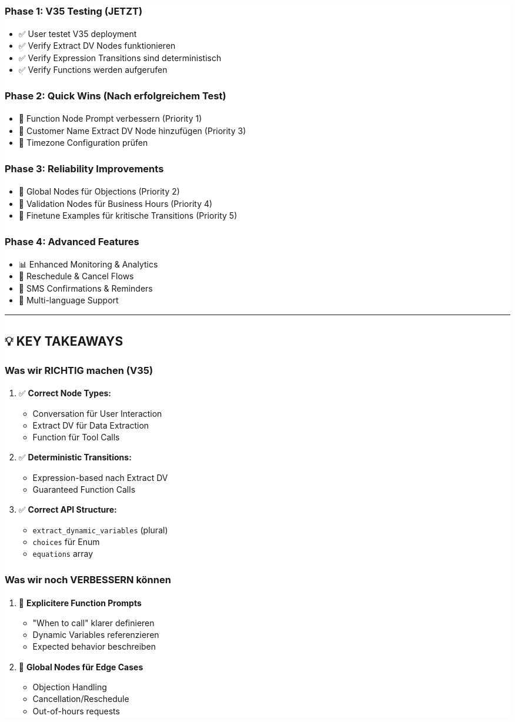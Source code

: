 ### Phase 1: V35 Testing (JETZT)
- ✅ User testet V35 deployment
- ✅ Verify Extract DV Nodes funktionieren
- ✅ Verify Expression Transitions sind deterministisch
- ✅ Verify Functions werden aufgerufen

### Phase 2: Quick Wins (Nach erfolgreichem Test)
- 🎯 Function Node Prompt verbessern (Priority 1)
- 🎯 Customer Name Extract DV Node hinzufügen (Priority 3)
- 🎯 Timezone Configuration prüfen

### Phase 3: Reliability Improvements
- 🎯 Global Nodes für Objections (Priority 2)
- 🎯 Validation Nodes für Business Hours (Priority 4)
- 🎯 Finetune Examples für kritische Transitions (Priority 5)

### Phase 4: Advanced Features
- 📊 Enhanced Monitoring & Analytics
- 🔄 Reschedule & Cancel Flows
- 📱 SMS Confirmations & Reminders
- 🎨 Multi-language Support

---

## 💡 KEY TAKEAWAYS

### Was wir RICHTIG machen (V35)

1. ✅ **Correct Node Types:**
   - Conversation für User Interaction
   - Extract DV für Data Extraction
   - Function für Tool Calls

2. ✅ **Deterministic Transitions:**
   - Expression-based nach Extract DV
   - Guaranteed Function Calls

3. ✅ **Correct API Structure:**
   - `extract_dynamic_variables` (plural)
   - `choices` für Enum
   - `equations` array

### Was wir noch VERBESSERN können

1. 🎯 **Explicitere Function Prompts**
   - "When to call" klarer definieren
   - Dynamic Variables referenzieren
   - Expected behavior beschreiben

2. 🎯 **Global Nodes für Edge Cases**
   - Objection Handling
   - Cancellation/Reschedule
   - Out-of-hours requests
